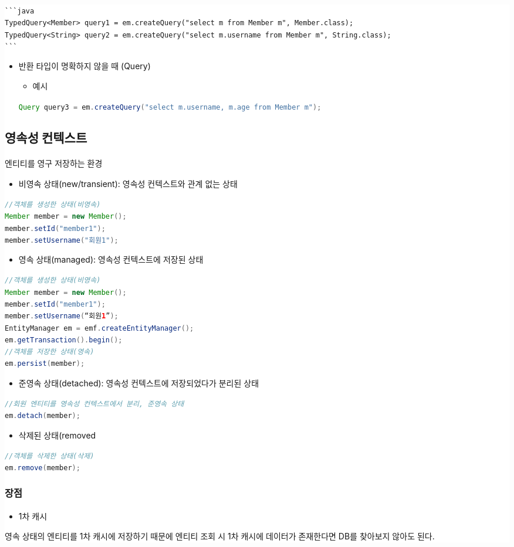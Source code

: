     ```java
    TypedQuery<Member> query1 = em.createQuery("select m from Member m", Member.class);
    TypedQuery<String> query2 = em.createQuery("select m.username from Member m", String.class);
    ```
    
- 반환 타입이 명확하지 않을 때 (Query)
    - 예시
    
    ```java
    Query query3 = em.createQuery("select m.username, m.age from Member m");
    ```
    

## 영속성 컨텍스트

엔티티를 영구 저장하는 환경

- 비영속 상태(new/transient): 영속성 컨텍스트와 관계 없는 상태

```java
//객체를 생성한 상태(비영속)
Member member = new Member();
member.setId("member1");
member.setUsername("회원1");
```

- 영속 상태(managed): 영속성 컨텍스트에 저장된 상태

```java
//객체를 생성한 상태(비영속)
Member member = new Member();
member.setId("member1");
member.setUsername(“회원1”);
EntityManager em = emf.createEntityManager();
em.getTransaction().begin();
//객체를 저장한 상태(영속)
em.persist(member);
```

- 준영속 상태(detached): 영속성 컨텍스트에 저장되었다가 분리된 상태

```java
//회원 엔티티를 영속성 컨텍스트에서 분리, 준영속 상태
em.detach(member);
```

- 삭제된 상태(removed

```java
//객체를 삭제한 상태(삭제)
em.remove(member);
```

### 장점

- 1차 캐시

영속 상태의 엔티티를 1차 캐시에 저장하기 때문에 엔티티 조회 시 1차 캐시에 데이터가 존재한다면 DB를 찾아보지 않아도 된다.
